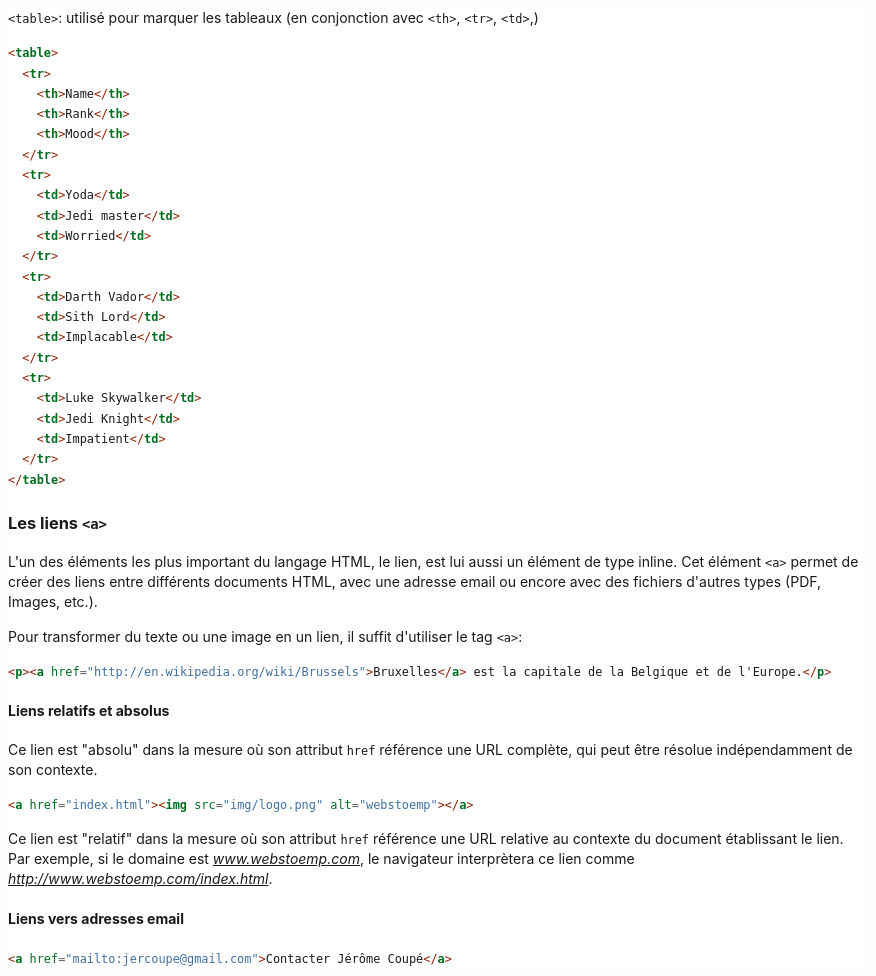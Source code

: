 `<table>`: utilisé pour marquer les tableaux (en conjonction avec `<th>`, `<tr>`, `<td>`,)

```html
<table>
  <tr>
    <th>Name</th>
    <th>Rank</th>
    <th>Mood</th>
  </tr>
  <tr>
    <td>Yoda</td>
    <td>Jedi master</td>
    <td>Worried</td>
  </tr>
  <tr>
    <td>Darth Vador</td>
    <td>Sith Lord</td>
    <td>Implacable</td>
  </tr>
  <tr>
    <td>Luke Skywalker</td>
    <td>Jedi Knight</td>
    <td>Impatient</td>
  </tr>
</table>
```

### Les liens `<a>`

L'un des éléments les plus important du langage HTML, le lien, est lui aussi un élément de type inline. Cet élément `<a>` permet de créer des liens entre différents documents HTML, avec une adresse email ou encore avec des fichiers d'autres types (PDF, Images, etc.).

Pour transformer du texte ou une image en un lien, il suffit d'utiliser le tag `<a>`:

```html
<p><a href="http://en.wikipedia.org/wiki/Brussels">Bruxelles</a> est la capitale de la Belgique et de l'Europe.</p>
```

#### Liens relatifs et absolus

Ce lien est "absolu" dans la mesure où son attribut `href` référence une URL complète, qui peut être résolue indépendamment de son contexte.

```html
<a href="index.html"><img src="img/logo.png" alt="webstoemp"></a>
```

Ce lien est "relatif" dans la mesure où son attribut `href` référence une URL relative au contexte du document établissant le lien. Par exemple, si le domaine est *www.webstoemp.com*, le navigateur interprètera ce lien comme *http://www.webstoemp.com/index.html*.

#### Liens vers adresses email

```html
<a href="mailto:jercoupe@gmail.com">Contacter Jérôme Coupé</a>
```
